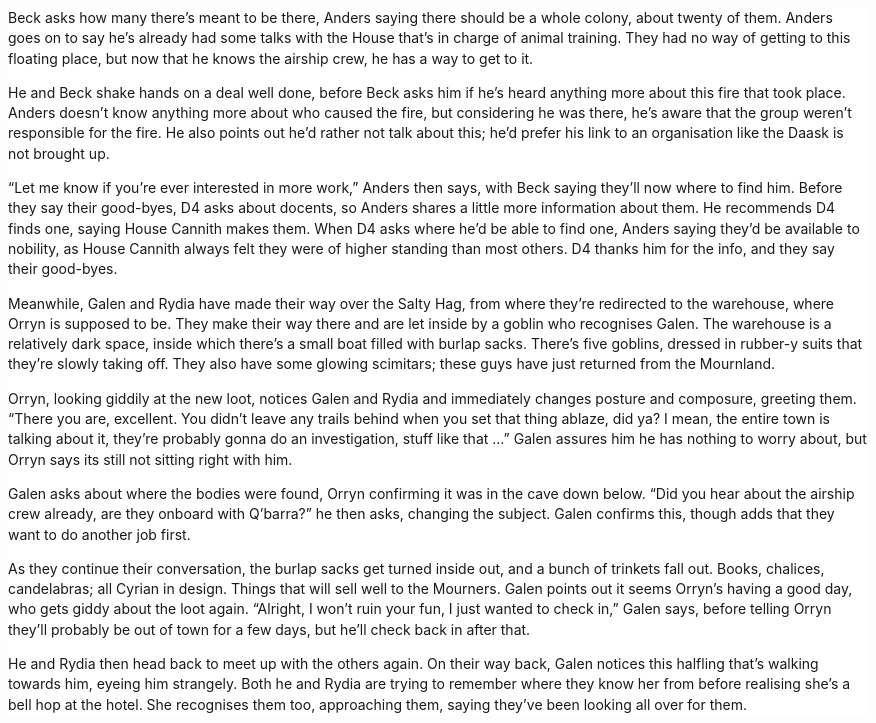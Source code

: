   

Beck asks how many there’s meant to be there, Anders saying there should be a whole colony, about twenty of them. Anders goes on to say he’s already had some talks with the House that’s in charge of animal training. They had no way of getting to this floating place, but now that he knows the airship crew, he has a way to get to it.

  

He and Beck shake hands on a deal well done, before Beck asks him if he’s heard anything more about this fire that took place. Anders doesn’t know anything more about who caused the fire, but considering he was there, he’s aware that the group weren’t responsible for the fire. He also points out he’d rather not talk about this; he’d prefer his link to an organisation like the Daask is not brought up.

  

“Let me know if you’re ever interested in more work,” Anders then says, with Beck saying they’ll now where to find him. Before they say their good-byes, D4 asks about docents, so Anders shares a little more information about them. He recommends D4 finds one, saying House Cannith makes them. When D4 asks where he’d be able to find one, Anders saying they’d be available to nobility, as House Cannith always felt they were of higher standing than most others. D4 thanks him for the info, and they say their good-byes.

  

Meanwhile, Galen and Rydia have made their way over the Salty Hag, from where they’re redirected to the warehouse, where Orryn is supposed to be. They make their way there and are let inside by a goblin who recognises Galen. The warehouse is a relatively dark space, inside which there’s a small boat filled with burlap sacks. There’s five goblins, dressed in rubber-y suits that they’re slowly taking off. They also have some glowing scimitars; these guys have just returned from the Mournland.

  

Orryn, looking giddily at the new loot, notices Galen and Rydia and immediately changes posture and composure, greeting them. “There you are, excellent. You didn’t leave any trails behind when you set that thing ablaze, did ya? I mean, the entire town is talking about it, they’re probably gonna do an investigation, stuff like that …” Galen assures him he has nothing to worry about, but Orryn says its still not sitting right with him.

  

Galen asks about where the bodies were found, Orryn confirming it was in the cave down below. “Did you hear about the airship crew already, are they onboard with Q’barra?” he then asks, changing the subject. Galen confirms this, though adds that they want to do another job first.

  

As they continue their conversation, the burlap sacks get turned inside out, and a bunch of trinkets fall out. Books, chalices, candelabras; all Cyrian in design. Things that will sell well to the Mourners. Galen points out it seems Orryn’s having a good day, who gets giddy about the loot again. “Alright, I won’t ruin your fun, I just wanted to check in,” Galen says, before telling Orryn they’ll probably be out of town for a few days, but he’ll check back in after that.

  

He and Rydia then head back to meet up with the others again. On their way back, Galen notices this halfling that’s walking towards him, eyeing him strangely. Both he and Rydia are trying to remember where they know her from before realising she’s a bell hop at the hotel. She recognises them too, approaching them, saying they’ve been looking all over for them.

  